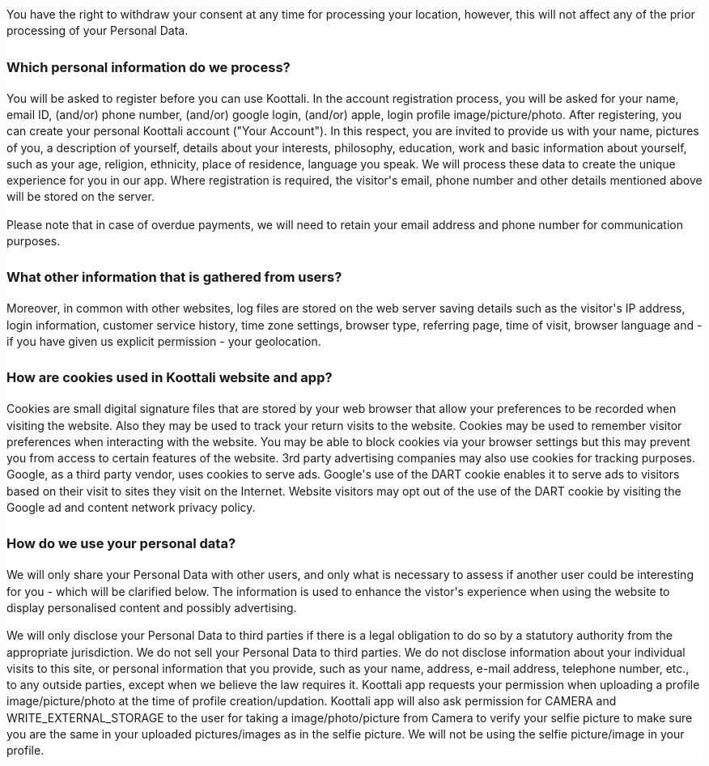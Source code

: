 You have the right to withdraw your consent at any time for processing your location, however, this will not affect any of the prior processing of your Personal Data.

### Which personal information do we process?
You will be asked to register before you can use Koottali. In the account registration process, you will be asked for your name, email ID, (and/or) phone number, (and/or) google login, (and/or) apple, login profile image/picture/photo. After registering, you can create your personal Koottali account ("Your Account"). In this respect, you are invited to provide us with your name, pictures of you, a description of yourself, details about your interests, philosophy, education, work and basic information about yourself, such as your age, religion, ethnicity, place of residence, language you speak. We will process these data to create the unique experience for you in our app. Where registration is required, the visitor's email, phone number and other details mentioned above will be stored on the server.

Please note that in case of overdue payments, we will need to retain your email address and phone number for communication purposes.

### What other information that is gathered from users?
Moreover, in common with other websites, log files are stored on the web server saving details such as the visitor's IP address, login information, customer service history, time zone settings, browser type, referring page, time of visit, browser language and - if you have given us explicit permission - your geolocation.

### How are cookies used in Koottali website and app?

Cookies are small digital signature files that are stored by your web browser that allow your preferences to be recorded when visiting the website. Also they may be used to track your return visits to the website. Cookies may be used to remember visitor preferences when interacting with the website. You may be able to block cookies via your browser settings but this may prevent you from access to certain features of the website. 3rd party advertising companies may also use cookies for tracking purposes. Google, as a third party vendor, uses cookies to serve ads. Google's use of the DART cookie enables it to serve ads to visitors based on their visit to sites they visit on the Internet. Website visitors may opt out of the use of the DART cookie by visiting the Google ad and content network privacy policy.

### How do we use your personal data?
We will only share your Personal Data with other users, and only what is necessary to assess if another user could be interesting for you - which will be clarified below. The information is used to enhance the vistor's experience when using the website to display personalised content and possibly advertising.

We will only disclose your Personal Data to third parties if there is a legal obligation to do so by a statutory authority from the appropriate jurisdiction. We do not sell your Personal Data to third parties. We do not disclose information about your individual visits to this site, or personal information that you provide, such as your name, address, e-mail address, telephone number, etc., to any outside parties, except when we believe the law requires it. Koottali app requests your permission when uploading a profile image/picture/photo at the time of profile creation/updation. Koottali app will also ask permission for CAMERA and WRITE_EXTERNAL_STORAGE to the user for taking a image/photo/picture from Camera to verify your selfie picture to make sure you are the same in your uploaded pictures/images as in the selfie picture. We will not be using the selfie picture/image in your profile.
